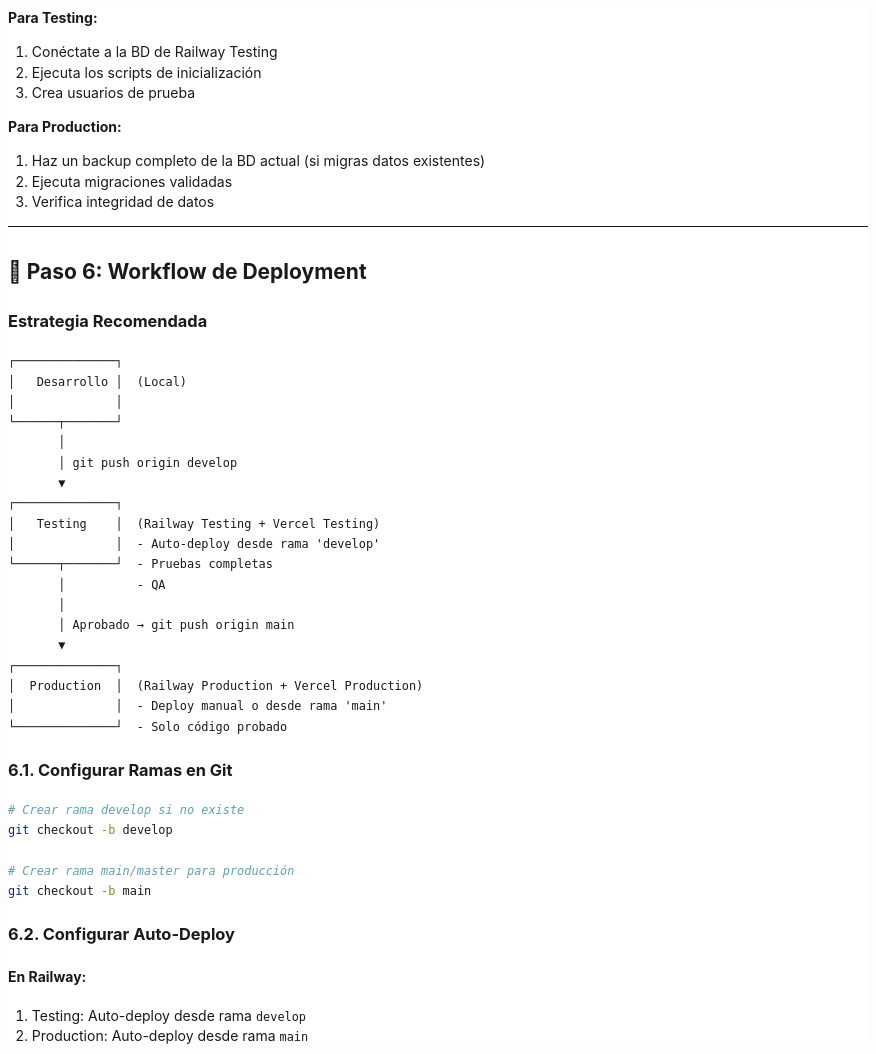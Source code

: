 **Para Testing:**
1. Conéctate a la BD de Railway Testing
2. Ejecuta los scripts de inicialización
3. Crea usuarios de prueba

**Para Production:**
1. Haz un backup completo de la BD actual (si migras datos existentes)
2. Ejecuta migraciones validadas
3. Verifica integridad de datos

---

## 🔄 Paso 6: Workflow de Deployment

### Estrategia Recomendada

```
┌──────────────┐
│   Desarrollo │  (Local)
│              │
└──────┬───────┘
       │
       │ git push origin develop
       ▼
┌──────────────┐
│   Testing    │  (Railway Testing + Vercel Testing)
│              │  - Auto-deploy desde rama 'develop'
└──────┬───────┘  - Pruebas completas
       │          - QA
       │
       │ Aprobado → git push origin main
       ▼
┌──────────────┐
│  Production  │  (Railway Production + Vercel Production)
│              │  - Deploy manual o desde rama 'main'
└──────────────┘  - Solo código probado
```

### 6.1. Configurar Ramas en Git

```bash
# Crear rama develop si no existe
git checkout -b develop

# Crear rama main/master para producción
git checkout -b main
```

### 6.2. Configurar Auto-Deploy

#### En Railway:
1. Testing: Auto-deploy desde rama `develop`
2. Production: Auto-deploy desde rama `main`
